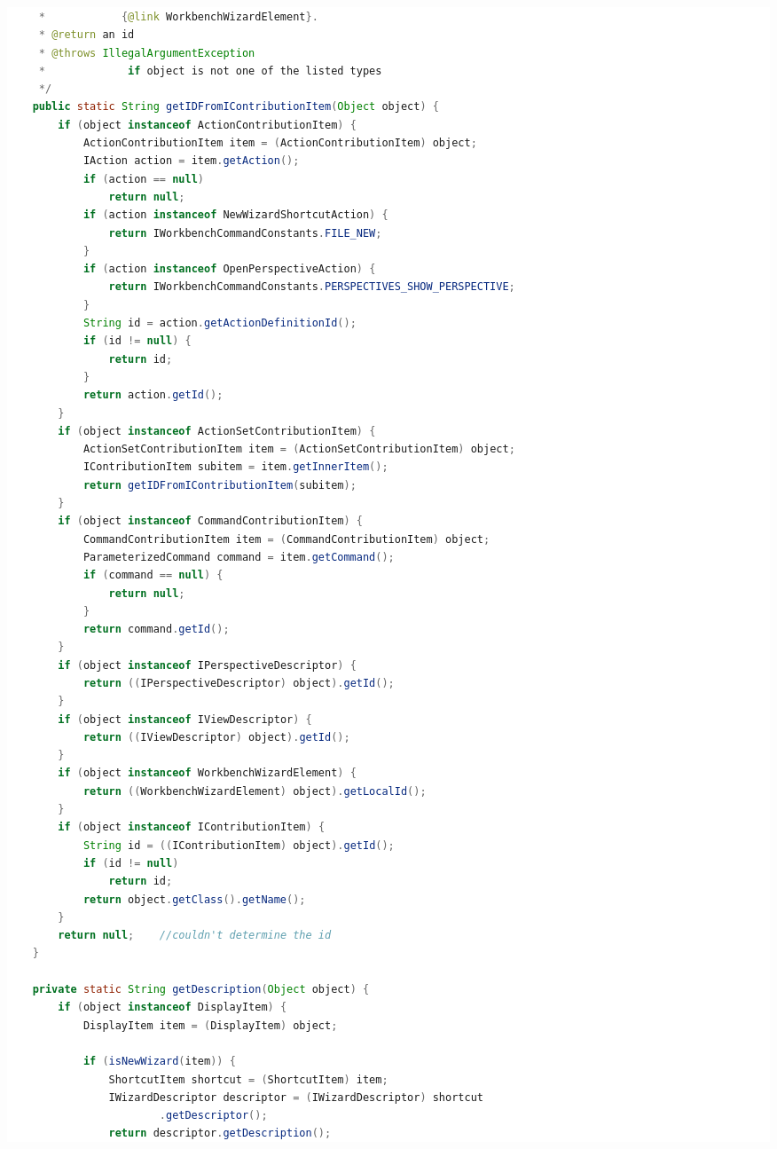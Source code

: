 ```java
	 *            {@link WorkbenchWizardElement}.
	 * @return an id
	 * @throws IllegalArgumentException
	 *             if object is not one of the listed types
	 */
	public static String getIDFromIContributionItem(Object object) {
		if (object instanceof ActionContributionItem) {
			ActionContributionItem item = (ActionContributionItem) object;
			IAction action = item.getAction();
			if (action == null)
				return null;
			if (action instanceof NewWizardShortcutAction) {
				return IWorkbenchCommandConstants.FILE_NEW;
			}
			if (action instanceof OpenPerspectiveAction) {
				return IWorkbenchCommandConstants.PERSPECTIVES_SHOW_PERSPECTIVE;
			}
			String id = action.getActionDefinitionId();
			if (id != null) {
				return id;
			}
			return action.getId();
		}
		if (object instanceof ActionSetContributionItem) {
			ActionSetContributionItem item = (ActionSetContributionItem) object;
			IContributionItem subitem = item.getInnerItem();
			return getIDFromIContributionItem(subitem);
		}
		if (object instanceof CommandContributionItem) {
			CommandContributionItem item = (CommandContributionItem) object;
			ParameterizedCommand command = item.getCommand();
			if (command == null) {
				return null;
			}
			return command.getId();
		}
		if (object instanceof IPerspectiveDescriptor) {
			return ((IPerspectiveDescriptor) object).getId();
		}
		if (object instanceof IViewDescriptor) {
			return ((IViewDescriptor) object).getId();
		}
		if (object instanceof WorkbenchWizardElement) {
			return ((WorkbenchWizardElement) object).getLocalId();
		}
		if (object instanceof IContributionItem) {
			String id = ((IContributionItem) object).getId();
			if (id != null)
				return id;
			return object.getClass().getName();
		}
		return null;	//couldn't determine the id
	}

	private static String getDescription(Object object) {
		if (object instanceof DisplayItem) {
			DisplayItem item = (DisplayItem) object;

			if (isNewWizard(item)) {
				ShortcutItem shortcut = (ShortcutItem) item;
				IWizardDescriptor descriptor = (IWizardDescriptor) shortcut
						.getDescriptor();
				return descriptor.getDescription();
```